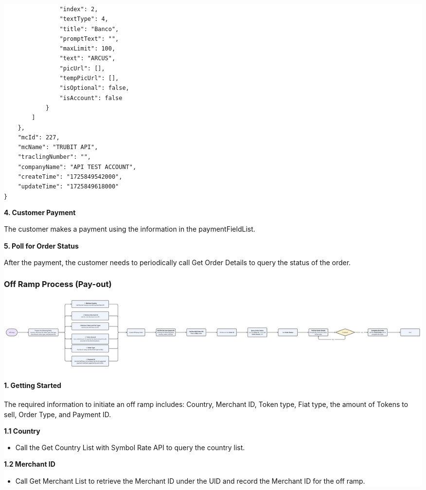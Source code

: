 ```
                "index": 2,
                "textType": 4,
                "title": "Banco",
                "promptText": "",
                "maxLimit": 100,
                "text": "ARCUS",
                "picUrl": [],
                "tempPicUrl": [],
                "isOptional": false,
                "isAccount": false
            }
        ]
    },
    "mcId": 227,
    "mcName": "TRUBIT API",
    "traclingNumber": "",
    "companyName": "API TEST ACCOUNT",
    "createTime": "1725849542000",
    "updateTime": "1725849618000"
}

```
**4. Customer Payment**

The customer makes a payment using the information in the paymentFieldList.

**5. Poll for Order Status**

After the payment, the customer needs to periodically call Get Order Details to query the status of the order.

### Off Ramp Process (Pay-out)
![guide-3](../_images/blocktrading-user-guide-3.png)

#### 1. Getting Started
The required information to initiate an off ramp includes: Country, Merchant ID, Token type, Fiat type, the amount of Tokens to sell, Order Type, and Payment ID.

**1.1 Country**

  - Call the Get Country List with Symbol Rate API to query the country list.
  
**1.2 Merchant ID**
  - Call Get Merchant List to retrieve the Merchant ID under the UID and record the Merchant ID for the off ramp.
  
